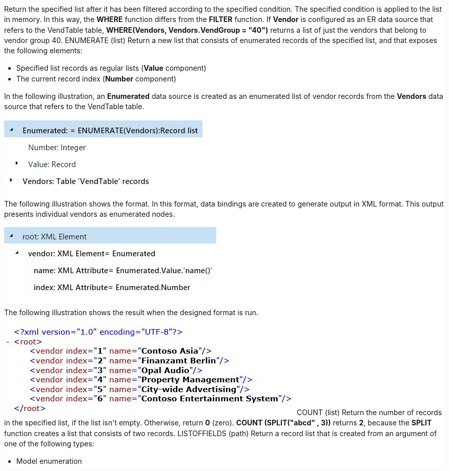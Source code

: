 <td>Return the specified list after it has been filtered according to the specified condition. The specified condition is applied to the list in memory. In this way, the <strong>WHERE</strong> function differs from the <strong>FILTER</strong> function.</td>
<td>If <strong>Vendor</strong> is configured as an ER data source that refers to the VendTable table, <strong>WHERE(Vendors, Vendors.VendGroup = &quot;40&quot;)</strong> returns a list of just the vendors that belong to vendor group 40.</td>
</tr>
<tr>
<td>ENUMERATE (list)</td>
<td>Return a new list that consists of enumerated records of the specified list, and that exposes the following elements:
<ul>
<li>Specified list records as regular lists (<strong>Value</strong> component)</li>
<li>The current record index (<strong>Number</strong> component)</li>
</ul>
</td>
<td>In the following illustration, an <strong>Enumerated</strong> data source is created as an enumerated list of vendor records from the <strong>Vendors</strong> data source that refers to the VendTable table.
<p><a href="./media/picture-enumerate-datasource.jpg"><img src="./media/picture-enumerate-datasource.jpg" alt="Enumerated data source" class="alignnone wp-image-290711 size-full" width="387" height="136" /></a></p>
<p>The following illustration shows the format. In this format, data bindings are created to generate output in XML format. This output presents individual vendors as enumerated nodes.</p>
<p><a href="./media/picture-enumerate-format.jpg"><img src="./media/picture-enumerate-format.jpg" alt="Format that has data bindings" class="alignnone wp-image-290721 size-full" width="414" height="138" /></a></p>
<p>The following illustration shows the result when the designed format is run.</p>
<a href="./media/picture-enumerate-result.jpg"><img src="./media/picture-enumerate-result.jpg" alt="Result of running the format" class="alignnone wp-image-290731 size-full" width="567" height="176" /></a>
</td>
</tr>
<tr>
<td>COUNT (list)</td>
<td>Return the number of records in the specified list, if the list isn't empty. Otherwise, return <strong>0</strong> (zero).</td>
<td><strong>COUNT (SPLIT(&quot;abcd&quot; , 3))</strong> returns <strong>2</strong>, because the <strong>SPLIT</strong> function creates a list that consists of two records.</td>
</tr>
<tr>
<td>LISTOFFIELDS (path)</td>
<td>Return a record list that is created from an argument of one of the following types:
<ul>
<li>Model enumeration</li>